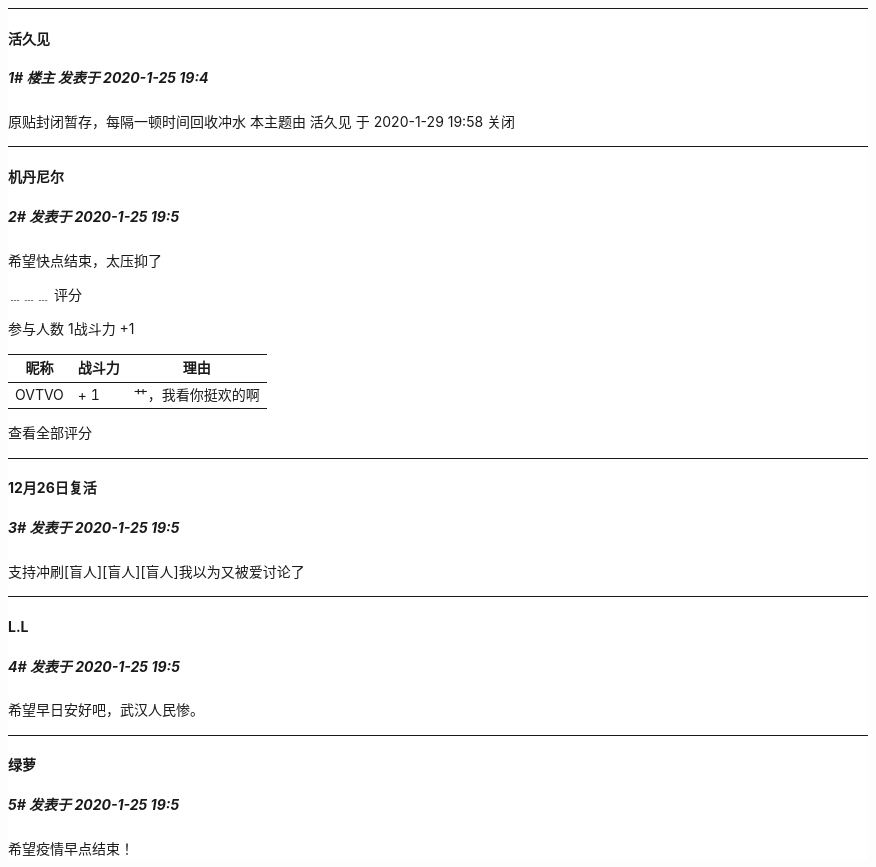
-----

####  活久见
##### 1#       楼主       发表于 2020-1-25 19:4



原贴封闭暂存，每隔一顿时间回收冲水
本主题由 活久见 于 2020-1-29 19:58 关闭


-----

####  机丹尼尔
##### 2#       发表于 2020-1-25 19:5



希望快点结束，太压抑了

﹍﹍﹍
评分

 参与人数 1战斗力 +1

|昵称|战斗力|理由|
|----|---|---|
| OVTVO| + 1|艹，我看你挺欢的啊|

查看全部评分

-----

####  12月26日复活
##### 3#       发表于 2020-1-25 19:5



支持冲刷[盲人][盲人][盲人]我以为又被爱讨论了


-----

####  L.L
##### 4#       发表于 2020-1-25 19:5



希望早日安好吧，武汉人民惨。


-----

####  绿萝
##### 5#       发表于 2020-1-25 19:5



希望疫情早点结束！
